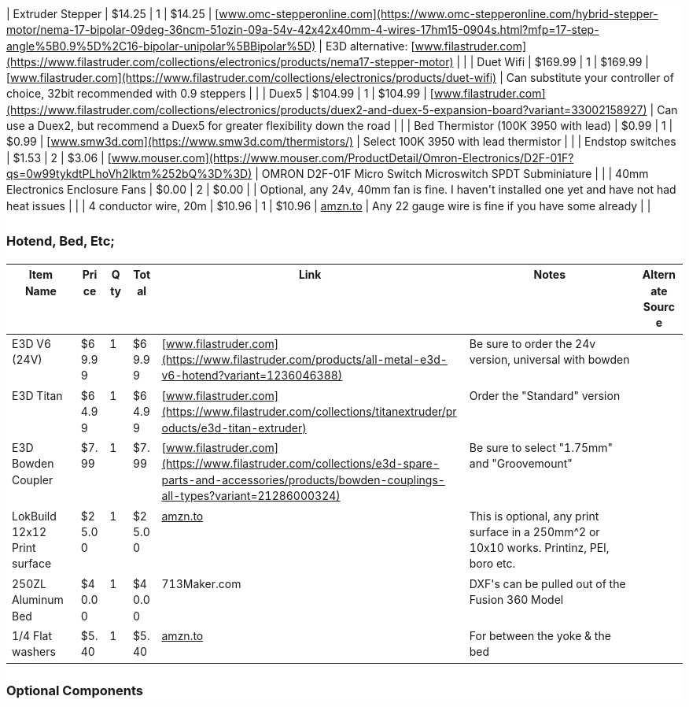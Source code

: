 | Extruder Stepper                      | $14.25  | 1   | $14.25  | [www.omc-stepperonline.com](https://www.omc-stepperonline.com/hybrid-stepper-motor/nema-17-bipolar-09deg-36ncm-51ozin-09a-54v-42x42x40mm-4-wires-17hm15-0904s.html?mfp=17-step-angle%5B0.9%5D%2C16-bipolar-unipolar%5BBipolar%5D) | E3D alternative: [www.filastruder.com](https://www.filastruder.com/collections/electronics/products/nema17-stepper-motor) |                  | 
| Duet Wifi                             | $169.99 | 1   | $169.99 | [www.filastruder.com](https://www.filastruder.com/collections/electronics/products/duet-wifi)                                                                                                                                     | Can substitute your controller of choice, 32bit recommended with 0.9 steppers                                             |                  | 
| Duex5                                 | $104.99 | 1   | $104.99 | [www.filastruder.com](https://www.filastruder.com/collections/electronics/products/duex2-and-duex-5-expansion-board?variant=33002158927)                                                                                          | Can use a Duex2, but recommend a Duex5 for greater flexibility down the road                                              |                  | 
| Bed Thermistor (100K 3950 with lead)  | $0.99   | 1   | $0.99   | [www.smw3d.com](https://www.smw3d.com/thermistors/)                                                                                                                                                                               | Select 100K 3950 with lead thermistor                                                                                     |                  | 
| Endstop switches                      | $1.53   | 2   | $3.06   | [www.mouser.com](https://www.mouser.com/ProductDetail/Omron-Electronics/D2F-01F?qs=0w99tykdtPLhoVh2lktm%252bQ%3D%3D)                                                                                                              | OMRON D2F-01F Micro Switch Microswitch SPDT Subminiature                                                                  |                  | 
| 40mm Electronics Enclosure Fans       | $0.00   | 2   | $0.00   |                                                                                                                                                                                                                                   | Optional, any 24v, 40mm fan is fine. I haven't installed one yet and have not had heat issues                             |                  | 
| 4 conductor wire, 20m                 | $10.96  | 1   | $10.96  | [amzn.to](https://amzn.to/2QjZ2xW)                                                                                                                                                                                                | Any 22 gauge wire is fine if you have some already                                                                        |                  | 

### Hotend, Bed, Etc;

| Item Name                    | Price  | Qty | Total  | Link                                                                                                                                                   | Notes                                                                                       | Alternate Source | 
|------------------------------|--------|-----|--------|--------------------------------------------------------------------------------------------------------------------------------------------------------|---------------------------------------------------------------------------------------------|------------------| 
| E3D V6 (24V)                 | $69.99 | 1   | $69.99 | [www.filastruder.com](https://www.filastruder.com/products/all-metal-e3d-v6-hotend?variant=1236046388)                                                 | Be sure to order the 24v version, universal with bowden                                     |                  | 
| E3D Titan                    | $64.99 | 1   | $64.99 | [www.filastruder.com](https://www.filastruder.com/collections/titanextruder/products/e3d-titan-extruder)                                               | Order the "Standard" version                                                                |                  | 
| E3D Bowden Coupler           | $7.99  | 1   | $7.99  | [www.filastruder.com](https://www.filastruder.com/collections/e3d-spare-parts-and-accessories/products/bowden-couplings-all-types?variant=21286000324) | Be sure to select "1.75mm" and "Groovemount"                                                |                  | 
| LokBuild 12x12 Print surface | $25.00 | 1   | $25.00 | [amzn.to](https://amzn.to/2oXcg7w)                                                                                                                     | This is optional, any print surface in a 250mm^2 or 10x10 works. Printinz, PEI, boro etc.   |                  | 
| 250ZL Aluminum Bed           | $40.00 | 1   | $40.00 | 713Maker.com                                                                                                                                           | DXF's can be pulled out of the Fusion 360 Model                                             |                  | 
| 1/4 Flat washers             | $5.40  | 1   | $5.40  | [amzn.to](https://amzn.to/2x4a2Xz)                                                                                                                     | For between the yoke & the bed                                                              |                  | 

### Optional Components
